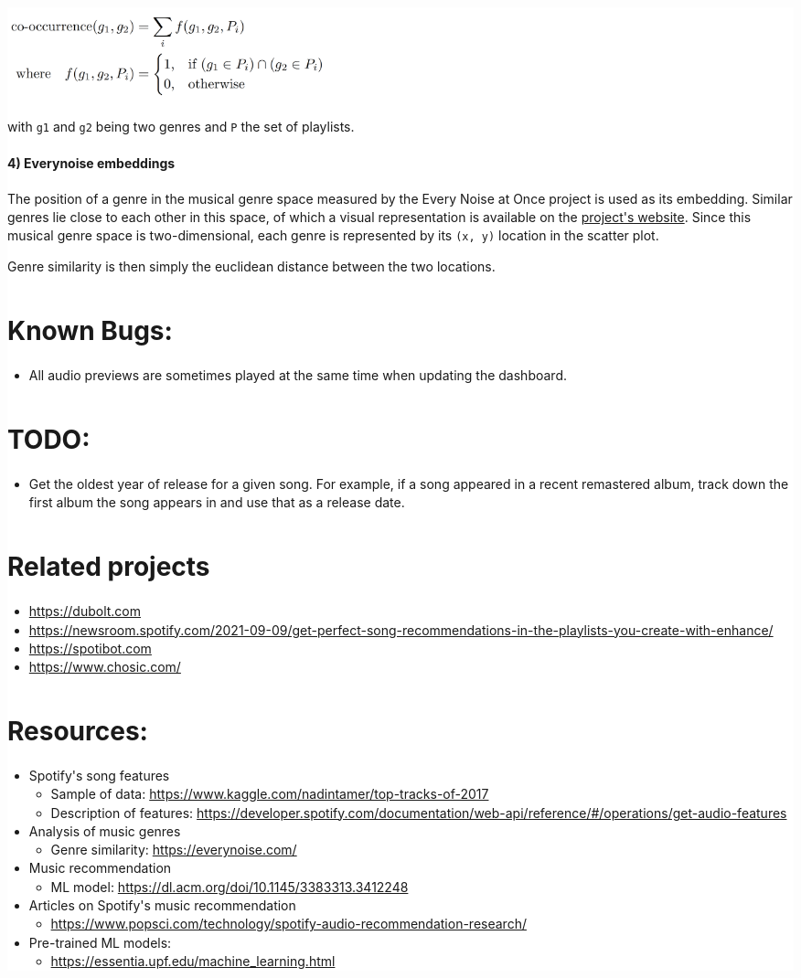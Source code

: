 <img src="resources/images/co_occurrence_formula.png" width="350" />

with `g1` and `g2` being two genres and `P` the set of playlists. 

#### 4) Everynoise embeddings

The position of a genre in the musical genre space measured by the Every Noise at Once project is used as its 
embedding. Similar genres lie close to each other in this space, of which a visual representation is available on
the [project's website](https://everynoise.com).
Since this musical genre space is two-dimensional, each genre is represented by its `(x, y)` location in the scatter plot.

Genre similarity is then simply the euclidean distance between the two locations.

# Known Bugs:
- All audio previews are sometimes played at the same time when updating the dashboard.

# TODO:
- Get the oldest year of release for a given song. 
  For example, if a song appeared in a recent remastered album, 
  track down the first album the song appears in and use that as a release date.

# Related projects
- https://dubolt.com
- https://newsroom.spotify.com/2021-09-09/get-perfect-song-recommendations-in-the-playlists-you-create-with-enhance/
- https://spotibot.com
- https://www.chosic.com/

# Resources:
- Spotify's song features
  - Sample of data: https://www.kaggle.com/nadintamer/top-tracks-of-2017
  - Description of features: https://developer.spotify.com/documentation/web-api/reference/#/operations/get-audio-features
- Analysis of music genres
  - Genre similarity: https://everynoise.com/
- Music recommendation
  - ML model: https://dl.acm.org/doi/10.1145/3383313.3412248
- Articles on Spotify's music recommendation
  - https://www.popsci.com/technology/spotify-audio-recommendation-research/
- Pre-trained ML models:
  - https://essentia.upf.edu/machine_learning.html
